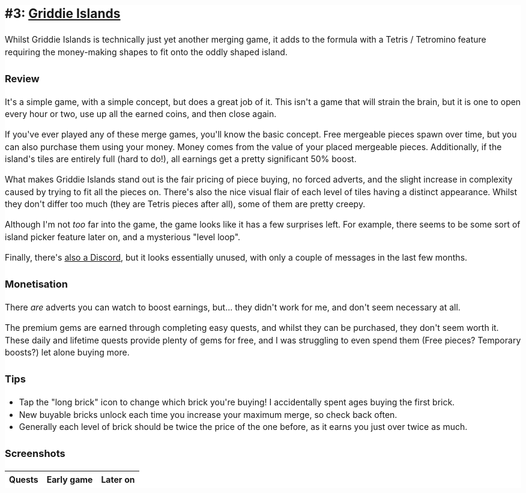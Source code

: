 ## #3: [Griddie Islands](https://play.google.com/store/apps/details?id=com.pomelogames.Islands)

Whilst Griddie Islands is technically just yet another merging game, it adds to the formula with a Tetris / Tetromino feature requiring the money-making shapes to fit onto the oddly shaped island.

### Review

It's a simple game, with a simple concept, but does a great job of it. This isn't a game that will strain the brain, but it is one to open every hour or two, use up all the earned coins, and then close again. 

If you've ever played any of these merge games, you'll know the basic concept. Free mergeable pieces spawn over time, but you can also purchase them using your money. Money comes from the value of your placed mergeable pieces. Additionally, if the island's tiles are entirely full (hard to do!), all earnings get a pretty significant 50% boost.

What makes Griddie Islands stand out is the fair pricing of piece buying, no forced adverts, and the slight increase in complexity caused by trying to fit all the pieces on. There's also the nice visual flair of each level of tiles having a distinct appearance. Whilst they don't differ too much (they are Tetris pieces after all), some of them are pretty creepy. 

Although I'm not *too* far into the game, the game looks like it has a few surprises left. For example, there seems to be some sort of island picker feature later on, and a mysterious "level loop".

Finally, there's [also a Discord](https://discord.com/invite/tTPf3YU), but it looks essentially unused, with only a couple of messages in the last few months.

### Monetisation

There *are* adverts you can watch to boost earnings, but... they didn't work for me, and don't seem necessary at all.

The premium gems are earned through completing easy quests, and whilst they can be purchased, they don't seem worth it. These daily and lifetime quests provide plenty of gems for free, and I was struggling to even spend them (Free pieces? Temporary boosts?) let alone buying more.

### Tips

* Tap the "long brick" icon to change which brick you're buying! I accidentally spent ages buying the first brick.
* New buyable bricks unlock each time you increase your maximum merge, so check back often.
* Generally each level of brick should be twice the price of the one before, as it earns you just over twice as much. 

### Screenshots

| Quests | Early game | Later on |
| --- | --- | --- |